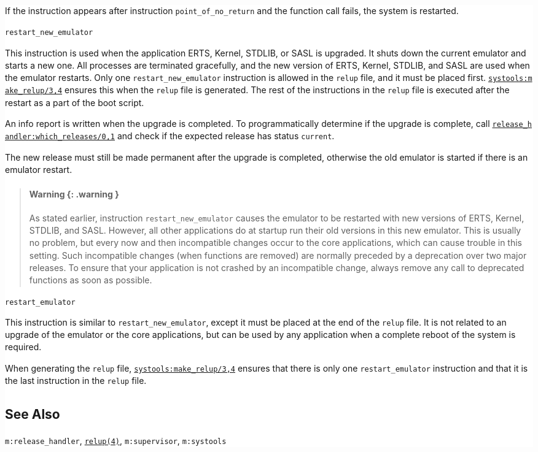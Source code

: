 If the instruction appears after instruction `point_of_no_return` and the
function call fails, the system is restarted.

```text
restart_new_emulator
```

This instruction is used when the application ERTS, Kernel, STDLIB, or SASL is
upgraded. It shuts down the current emulator and starts a new one. All processes
are terminated gracefully, and the new version of ERTS, Kernel, STDLIB, and SASL
are used when the emulator restarts. Only one `restart_new_emulator` instruction
is allowed in the `relup` file, and it must be placed first.
[`systools:make_relup/3,4`](`systools:make_relup/3`) ensures this when the
`relup` file is generated. The rest of the instructions in the `relup` file is
executed after the restart as a part of the boot script.

An info report is written when the upgrade is completed. To programmatically
determine if the upgrade is complete, call
[`release_handler:which_releases/0,1`](`release_handler:which_releases/0`) and
check if the expected release has status `current`.

The new release must still be made permanent after the upgrade is completed,
otherwise the old emulator is started if there is an emulator restart.

> #### Warning {: .warning }
>
> As stated earlier, instruction `restart_new_emulator` causes the emulator to
> be restarted with new versions of ERTS, Kernel, STDLIB, and SASL. However, all
> other applications do at startup run their old versions in this new emulator.
> This is usually no problem, but every now and then incompatible changes occur
> to the core applications, which can cause trouble in this setting. Such
> incompatible changes (when functions are removed) are normally preceded by a
> deprecation over two major releases. To ensure that your application is not
> crashed by an incompatible change, always remove any call to deprecated
> functions as soon as possible.

```text
restart_emulator
```

This instruction is similar to `restart_new_emulator`, except it must be placed
at the end of the `relup` file. It is not related to an upgrade of the emulator
or the core applications, but can be used by any application when a complete
reboot of the system is required.

When generating the `relup` file,
[`systools:make_relup/3,4`](`systools:make_relup/3`) ensures that there is only
one `restart_emulator` instruction and that it is the last instruction in the
`relup` file.

## See Also

`m:release_handler`, [`relup(4)`](relup.md), `m:supervisor`, `m:systools`
